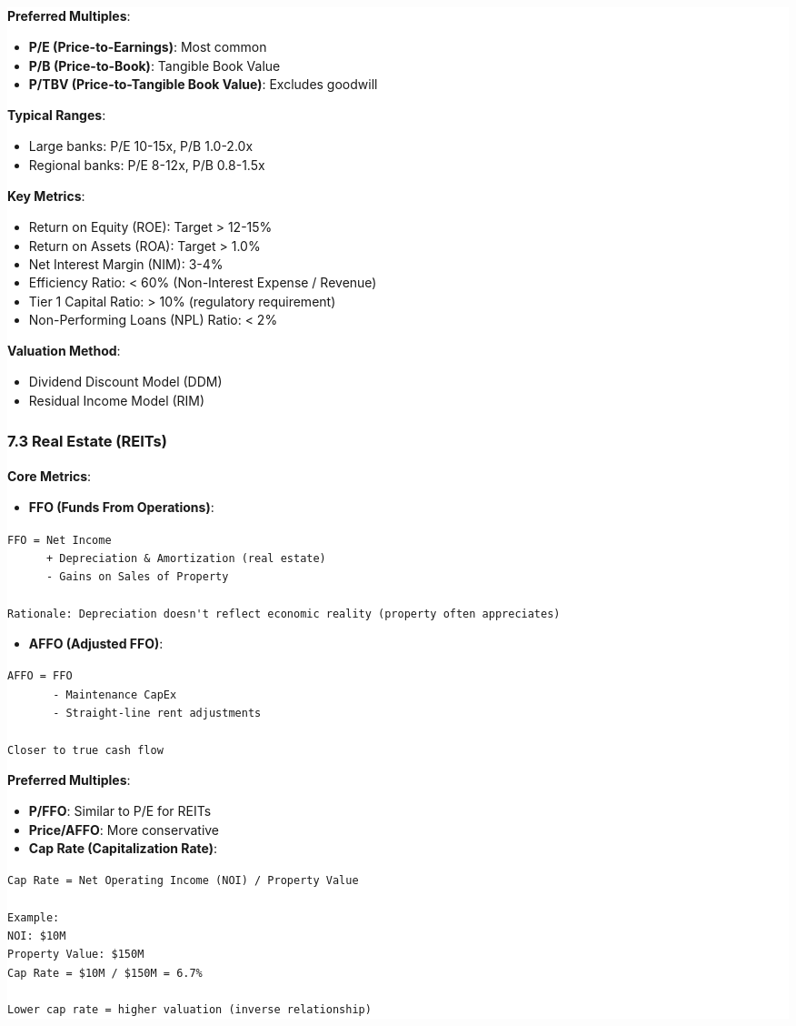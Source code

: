 **Preferred Multiples**:
- **P/E (Price-to-Earnings)**: Most common
- **P/B (Price-to-Book)**: Tangible Book Value
- **P/TBV (Price-to-Tangible Book Value)**: Excludes goodwill

**Typical Ranges**:
- Large banks: P/E 10-15x, P/B 1.0-2.0x
- Regional banks: P/E 8-12x, P/B 0.8-1.5x

**Key Metrics**:
- Return on Equity (ROE): Target > 12-15%
- Return on Assets (ROA): Target > 1.0%
- Net Interest Margin (NIM): 3-4%
- Efficiency Ratio: < 60% (Non-Interest Expense / Revenue)
- Tier 1 Capital Ratio: > 10% (regulatory requirement)
- Non-Performing Loans (NPL) Ratio: < 2%

**Valuation Method**:
- Dividend Discount Model (DDM)
- Residual Income Model (RIM)

### 7.3 Real Estate (REITs)

**Core Metrics**:
- **FFO (Funds From Operations)**:
```
FFO = Net Income
      + Depreciation & Amortization (real estate)
      - Gains on Sales of Property

Rationale: Depreciation doesn't reflect economic reality (property often appreciates)
```

- **AFFO (Adjusted FFO)**:
```
AFFO = FFO
       - Maintenance CapEx
       - Straight-line rent adjustments

Closer to true cash flow
```

**Preferred Multiples**:
- **P/FFO**: Similar to P/E for REITs
- **Price/AFFO**: More conservative
- **Cap Rate (Capitalization Rate)**:
```
Cap Rate = Net Operating Income (NOI) / Property Value

Example:
NOI: $10M
Property Value: $150M
Cap Rate = $10M / $150M = 6.7%

Lower cap rate = higher valuation (inverse relationship)
```
